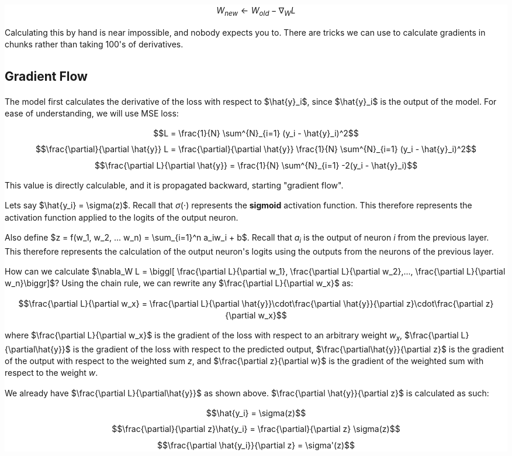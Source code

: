 $$W_{new} \leftarrow W_{old} - \nabla_W L$$

Calculating this by hand is near impossible, and nobody expects you to.
There are tricks we can use to calculate gradients in chunks rather than
taking 100's of derivatives.

</div>

## Gradient Flow

<div class="flushleft">
The model first calculates the derivative of the loss with respect to
$\hat{y}_i$, since $\hat{y}_i$ is the output of the model. For ease of
understanding, we will use MSE loss:

$$L = \frac{1}{N} \sum^{N}_{i=1} (y_i - \hat{y}_i)^2$$
$$\frac{\partial}{\partial \hat{y}} L = \frac{\partial}{\partial \hat{y}}  \frac{1}{N} \sum^{N}_{i=1} (y_i - \hat{y}_i)^2$$
$$\frac{\partial L}{\partial \hat{y}} =  \frac{1}{N} \sum^{N}_{i=1} -2(y_i - \hat{y}_i)$$

This value is directly calculable, and it is propagated backward,
starting "gradient flow".

Lets say $\hat{y_i} = \sigma(z)$. Recall that $\sigma(\cdot)$ represents
the **sigmoid** activation function. This therefore represents the
activation function applied to the logits of the output neuron.

Also define $z = f(w_1, w_2, ... w_n) = \sum_{i=1}^n a_iw_i + b$. Recall
that $a_i$ is the output of neuron $i$ from the previous layer. This
therefore represents the calculation of the output neuron's logits using
the outputs from the neurons of the previous layer.

How can we calculate
$\nabla_W L = \biggl[ \frac{\partial L}{\partial w_1}, \frac{\partial L}{\partial w_2},...,  \frac{\partial L}{\partial w_n}\biggr]$?
Using the chain rule, we can rewrite any
$\frac{\partial L}{\partial w_x}$ as:

$$\frac{\partial L}{\partial w_x} = \frac{\partial L}{\partial \hat{y}}\cdot\frac{\partial \hat{y}}{\partial z}\cdot\frac{\partial z}{\partial w_x}$$

where $\frac{\partial L}{\partial w_x}$ is the gradient of the loss with
respect to an arbitrary weight $w_x$,
$\frac{\partial L}{\partial\hat{y}}$ is the gradient of the loss with
respect to the predicted output, $\frac{\partial\hat{y}}{\partial z}$ is
the gradient of the output with respect to the weighted sum $z$, and
$\frac{\partial z}{\partial w}$ is the gradient of the weighted sum with
respect to the weight $w$.

We already have $\frac{\partial L}{\partial\hat{y}}$ as shown above.
$\frac{\partial \hat{y}}{\partial z}$ is calculated as such:

$$\hat{y_i} = \sigma(z)$$
$$\frac{\partial}{\partial z}\hat{y_i} = \frac{\partial}{\partial z} \sigma(z)$$
$$\frac{\partial \hat{y_i}}{\partial z} = \sigma'(z)$$

